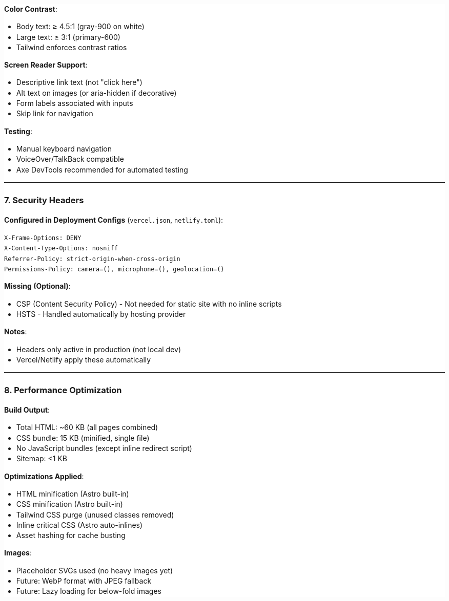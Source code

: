 **Color Contrast**:
- Body text: ≥ 4.5:1 (gray-900 on white)
- Large text: ≥ 3:1 (primary-600)
- Tailwind enforces contrast ratios

**Screen Reader Support**:
- Descriptive link text (not "click here")
- Alt text on images (or aria-hidden if decorative)
- Form labels associated with inputs
- Skip link for navigation

**Testing**:
- Manual keyboard navigation
- VoiceOver/TalkBack compatible
- Axe DevTools recommended for automated testing

---

### 7. Security Headers

**Configured in Deployment Configs** (`vercel.json`, `netlify.toml`):

```
X-Frame-Options: DENY
X-Content-Type-Options: nosniff
Referrer-Policy: strict-origin-when-cross-origin
Permissions-Policy: camera=(), microphone=(), geolocation=()
```

**Missing (Optional)**:
- CSP (Content Security Policy) - Not needed for static site with no inline scripts
- HSTS - Handled automatically by hosting provider

**Notes**:
- Headers only active in production (not local dev)
- Vercel/Netlify apply these automatically

---

### 8. Performance Optimization

**Build Output**:
- Total HTML: ~60 KB (all pages combined)
- CSS bundle: 15 KB (minified, single file)
- No JavaScript bundles (except inline redirect script)
- Sitemap: <1 KB

**Optimizations Applied**:
- HTML minification (Astro built-in)
- CSS minification (Astro built-in)
- Tailwind CSS purge (unused classes removed)
- Inline critical CSS (Astro auto-inlines)
- Asset hashing for cache busting

**Images**:
- Placeholder SVGs used (no heavy images yet)
- Future: WebP format with JPEG fallback
- Future: Lazy loading for below-fold images
